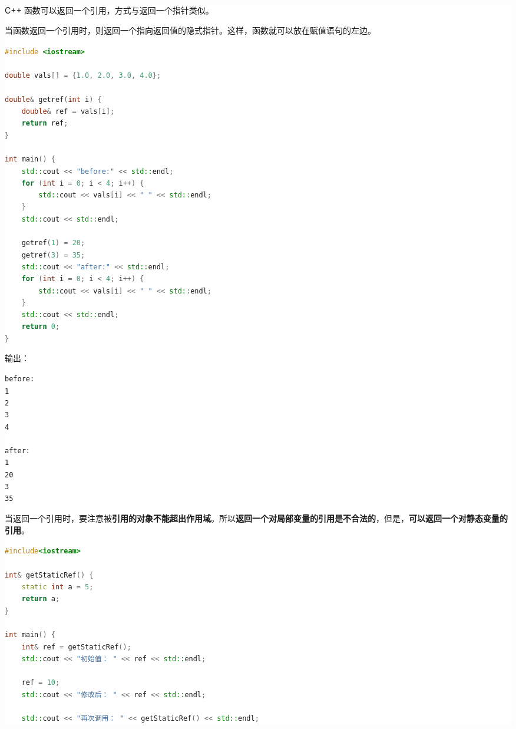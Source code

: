 C++ 函数可以返回一个引用，方式与返回一个指针类似。

当函数返回一个引用时，则返回一个指向返回值的隐式指针。这样，函数就可以放在赋值语句的左边。

```cpp
#include <iostream>

double vals[] = {1.0, 2.0, 3.0, 4.0};

double& getref(int i) {
    double& ref = vals[i];
    return ref;
}

int main() {
    std::cout << "before:" << std::endl;
    for (int i = 0; i < 4; i++) {
        std::cout << vals[i] << " " << std::endl;
    }
    std::cout << std::endl;

    getref(1) = 20;
    getref(3) = 35;
    std::cout << "after:" << std::endl;
    for (int i = 0; i < 4; i++) {
        std::cout << vals[i] << " " << std::endl;
    }
    std::cout << std::endl;
    return 0;
}
```

输出：

```bash
before:
1
2
3
4

after:
1
20
3
35
```


当返回一个引用时，要注意被**引用的对象不能超出作用域**。所以**返回一个对局部变量的引用是不合法的**，但是，**可以返回一个对静态变量的引用**。

```cpp
#include<iostream>

int& getStaticRef() {
    static int a = 5;
    return a;
}

int main() {
    int& ref = getStaticRef();
    std::cout << "初始值： " << ref << std::endl;

    ref = 10;
    std::cout << "修改后： " << ref << std::endl;

    std::cout << "再次调用： " << getStaticRef() << std::endl;

```